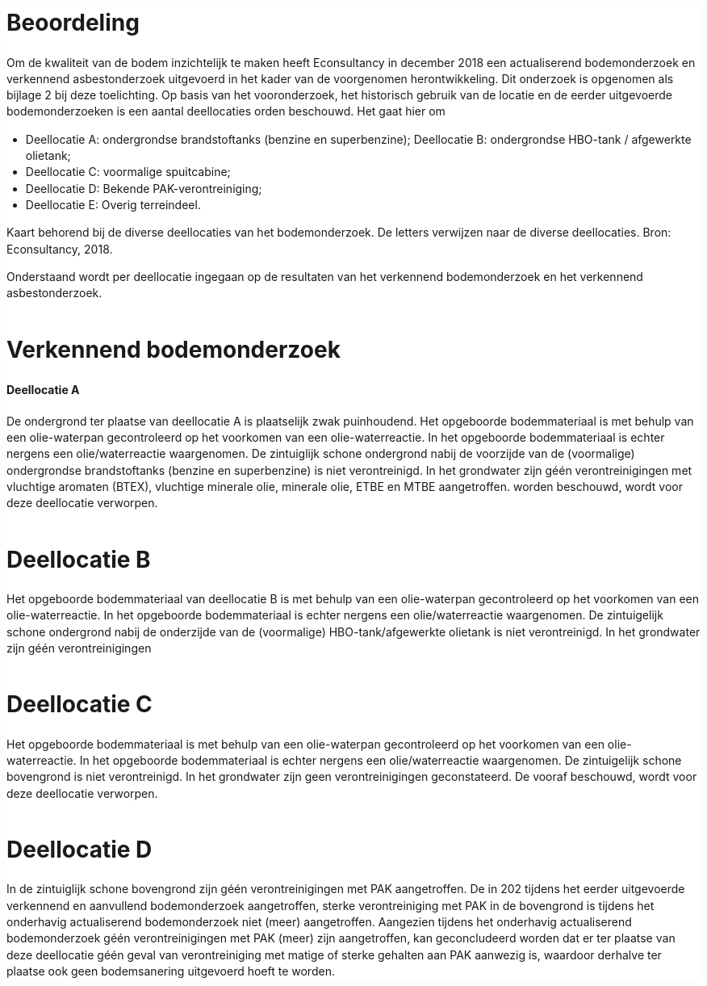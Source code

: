 # Beoordeling

Om de kwaliteit van de bodem inzichtelijk te maken heeft Econsultancy in december 2018 een actualiserend bodemonderzoek en verkennend asbestonderzoek uitgevoerd in het kader van de voorgenomen herontwikkeling. Dit onderzoek is opgenomen als bijlage 2 bij deze toelichting. Op basis van het vooronderzoek, het historisch gebruik van de locatie en de eerder uitgevoerde bodemonderzoeken is een aantal deellocaties orden beschouwd. Het gaat hier om

- Deellocatie A: ondergrondse brandstoftanks (benzine en superbenzine); Deellocatie B: ondergrondse HBO-tank / afgewerkte olietank;
- Deellocatie C: voormalige spuitcabine;
- Deellocatie D: Bekende PAK-verontreiniging;
- Deellocatie E: Overig terreindeel.

Kaart behorend bij de diverse deellocaties van het bodemonderzoek. De letters verwijzen naar de diverse deellocaties. Bron: Econsultancy, 2018.

Onderstaand wordt per deellocatie ingegaan op de resultaten van het verkennend bodemonderzoek en het verkennend asbestonderzoek.

# Verkennend bodemonderzoek

#### Deellocatie A

De ondergrond ter plaatse van deellocatie A is plaatselijk zwak puinhoudend. Het opgeboorde bodemmateriaal is met behulp van een olie-waterpan gecontroleerd op het voorkomen van een olie-waterreactie. In het opgeboorde bodemmateriaal is echter nergens een olie/waterreactie waargenomen. De zintuiglijk schone ondergrond nabij de voorzijde van de (voormalige) ondergrondse brandstoftanks (benzine en superbenzine) is niet verontreinigd. In het grondwater zijn géén verontreinigingen met vluchtige aromaten (BTEX), vluchtige minerale olie, minerale olie, ETBE en MTBE aangetroffen. worden beschouwd, wordt voor deze deellocatie verworpen.

# Deellocatie B

Het opgeboorde bodemmateriaal van deellocatie B is met behulp van een olie-waterpan gecontroleerd op het voorkomen van een olie-waterreactie. In het opgeboorde bodemmateriaal is echter nergens een olie/waterreactie waargenomen. De zintuigelijk schone ondergrond nabij de onderzijde van de (voormalige) HBO-tank/afgewerkte olietank is niet verontreinigd. In het grondwater zijn géén verontreinigingen

# Deellocatie C

Het opgeboorde bodemmateriaal is met behulp van een olie-waterpan gecontroleerd op het voorkomen van een olie-waterreactie. In het opgeboorde bodemmateriaal is echter nergens een olie/waterreactie waargenomen. De zintuigelijk schone bovengrond is niet verontreinigd. In het grondwater zijn geen verontreinigingen geconstateerd. De vooraf beschouwd, wordt voor deze deellocatie verworpen.

# Deellocatie D

In de zintuiglijk schone bovengrond zijn géén verontreinigingen met PAK aangetroffen. De in 202 tijdens het eerder uitgevoerde verkennend en aanvullend bodemonderzoek aangetroffen, sterke verontreiniging met PAK in de bovengrond is tijdens het onderhavig actualiserend bodemonderzoek niet (meer) aangetroffen. Aangezien tijdens het onderhavig actualiserend bodemonderzoek géén verontreinigingen met PAK (meer) zijn aangetroffen, kan geconcludeerd worden dat er ter plaatse van deze deellocatie géén geval van verontreiniging met matige of sterke gehalten aan PAK aanwezig is, waardoor derhalve ter plaatse ook geen bodemsanering uitgevoerd hoeft te worden.
